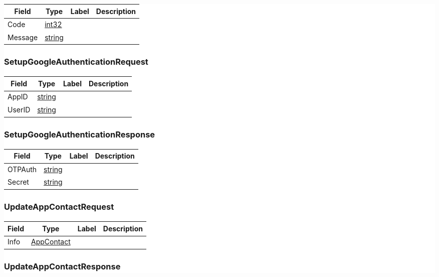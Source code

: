

| Field | Type | Label | Description |
| ----- | ---- | ----- | ----------- |
| Code | [int32](#int32) |  |  |
| Message | [string](#string) |  |  |






<a name="third-gateway-v1-SetupGoogleAuthenticationRequest"></a>

### SetupGoogleAuthenticationRequest



| Field | Type | Label | Description |
| ----- | ---- | ----- | ----------- |
| AppID | [string](#string) |  |  |
| UserID | [string](#string) |  |  |






<a name="third-gateway-v1-SetupGoogleAuthenticationResponse"></a>

### SetupGoogleAuthenticationResponse



| Field | Type | Label | Description |
| ----- | ---- | ----- | ----------- |
| OTPAuth | [string](#string) |  |  |
| Secret | [string](#string) |  |  |






<a name="third-gateway-v1-UpdateAppContactRequest"></a>

### UpdateAppContactRequest



| Field | Type | Label | Description |
| ----- | ---- | ----- | ----------- |
| Info | [AppContact](#third-gateway-v1-AppContact) |  |  |






<a name="third-gateway-v1-UpdateAppContactResponse"></a>

### UpdateAppContactResponse
